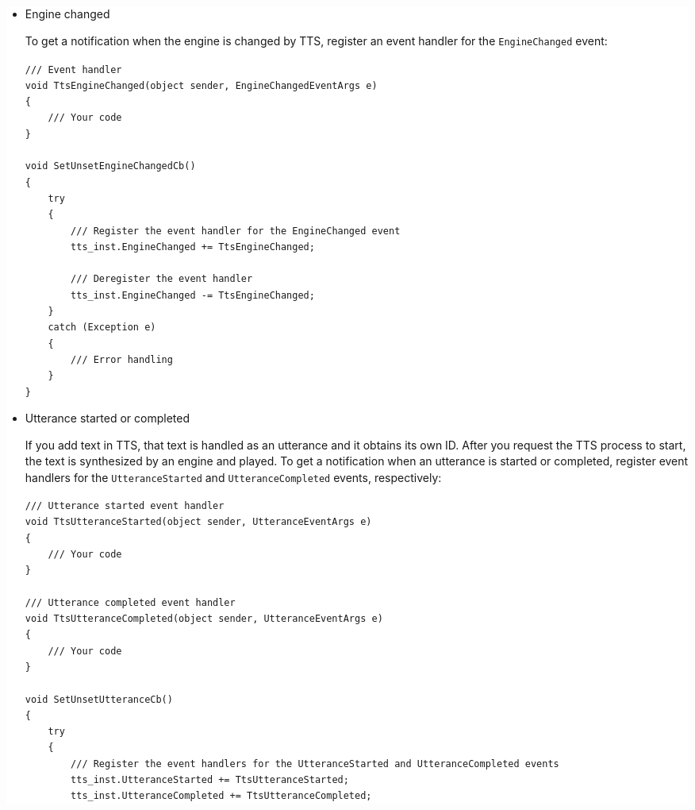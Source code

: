 - Engine changed

    To get a notification when the engine is changed by TTS, register an
    event handler for the `EngineChanged` event:

    ``` {.prettyprint}
    /// Event handler
    void TtsEngineChanged(object sender, EngineChangedEventArgs e)
    {
        /// Your code
    }

    void SetUnsetEngineChangedCb()
    {
        try
        {
            /// Register the event handler for the EngineChanged event
            tts_inst.EngineChanged += TtsEngineChanged;

            /// Deregister the event handler
            tts_inst.EngineChanged -= TtsEngineChanged;
        }
        catch (Exception e)
        {
            /// Error handling
        }
    }
    ```

- Utterance started or completed

    If you add text in TTS, that text is handled as an utterance and it
    obtains its own ID. After you request the TTS process to start, the
    text is synthesized by an engine and played. To get a notification
    when an utterance is started or completed, register event handlers
    for the `UtteranceStarted` and `UtteranceCompleted` events,
    respectively:

    ``` {.prettyprint}
    /// Utterance started event handler
    void TtsUtteranceStarted(object sender, UtteranceEventArgs e)
    {
        /// Your code
    }

    /// Utterance completed event handler
    void TtsUtteranceCompleted(object sender, UtteranceEventArgs e)
    {
        /// Your code
    }

    void SetUnsetUtteranceCb()
    {
        try
        {
            /// Register the event handlers for the UtteranceStarted and UtteranceCompleted events
            tts_inst.UtteranceStarted += TtsUtteranceStarted;
            tts_inst.UtteranceCompleted += TtsUtteranceCompleted;
